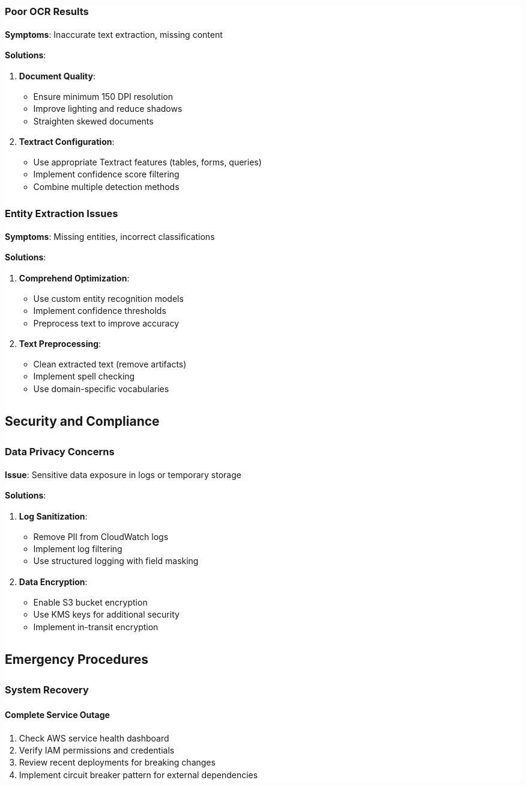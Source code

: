 ### Poor OCR Results
**Symptoms**: Inaccurate text extraction, missing content

**Solutions**:
1. **Document Quality**:
   - Ensure minimum 150 DPI resolution
   - Improve lighting and reduce shadows
   - Straighten skewed documents

2. **Textract Configuration**:
   - Use appropriate Textract features (tables, forms, queries)
   - Implement confidence score filtering
   - Combine multiple detection methods

### Entity Extraction Issues
**Symptoms**: Missing entities, incorrect classifications

**Solutions**:
1. **Comprehend Optimization**:
   - Use custom entity recognition models
   - Implement confidence thresholds
   - Preprocess text to improve accuracy

2. **Text Preprocessing**:
   - Clean extracted text (remove artifacts)
   - Implement spell checking
   - Use domain-specific vocabularies

## Security and Compliance

### Data Privacy Concerns
**Issue**: Sensitive data exposure in logs or temporary storage

**Solutions**:
1. **Log Sanitization**:
   - Remove PII from CloudWatch logs
   - Implement log filtering
   - Use structured logging with field masking

2. **Data Encryption**:
   - Enable S3 bucket encryption
   - Use KMS keys for additional security
   - Implement in-transit encryption

## Emergency Procedures

### System Recovery

#### Complete Service Outage
1. Check AWS service health dashboard
2. Verify IAM permissions and credentials
3. Review recent deployments for breaking changes
4. Implement circuit breaker pattern for external dependencies
